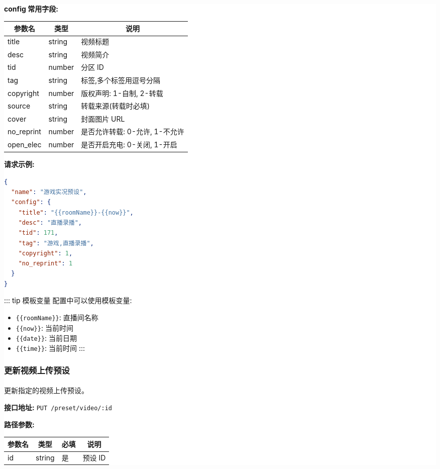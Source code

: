 **config 常用字段:**

| 参数名     | 类型   | 说明                           |
| ---------- | ------ | ------------------------------ |
| title      | string | 视频标题                       |
| desc       | string | 视频简介                       |
| tid        | number | 分区 ID                        |
| tag        | string | 标签,多个标签用逗号分隔        |
| copyright  | number | 版权声明: 1-自制, 2-转载       |
| source     | string | 转载来源(转载时必填)           |
| cover      | string | 封面图片 URL                   |
| no_reprint | number | 是否允许转载: 0-允许, 1-不允许 |
| open_elec  | number | 是否开启充电: 0-关闭, 1-开启   |

**请求示例:**

```json
{
  "name": "游戏实况预设",
  "config": {
    "title": "{{roomName}}-{{now}}",
    "desc": "直播录播",
    "tid": 171,
    "tag": "游戏,直播录播",
    "copyright": 1,
    "no_reprint": 1
  }
}
```

::: tip 模板变量
配置中可以使用模板变量:

- `{{roomName}}`: 直播间名称
- `{{now}}`: 当前时间
- `{{date}}`: 当前日期
- `{{time}}`: 当前时间
  :::

### 更新视频上传预设

更新指定的视频上传预设。

**接口地址:** `PUT /preset/video/:id`

**路径参数:**

| 参数名 | 类型   | 必填 | 说明    |
| ------ | ------ | ---- | ------- |
| id     | string | 是   | 预设 ID |
